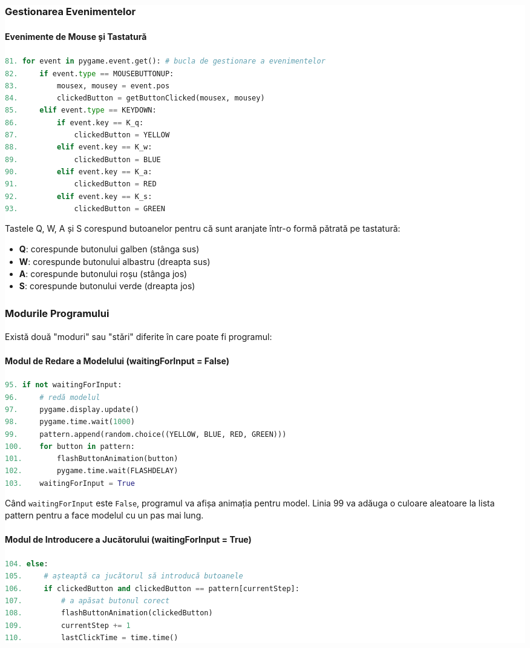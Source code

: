 ### Gestionarea Evenimentelor

#### Evenimente de Mouse și Tastatură

```python
81. for event in pygame.event.get(): # bucla de gestionare a evenimentelor
82.     if event.type == MOUSEBUTTONUP:
83.         mousex, mousey = event.pos
84.         clickedButton = getButtonClicked(mousex, mousey)
85.     elif event.type == KEYDOWN:
86.         if event.key == K_q:
87.             clickedButton = YELLOW
88.         elif event.key == K_w:
89.             clickedButton = BLUE
90.         elif event.key == K_a:
91.             clickedButton = RED
92.         elif event.key == K_s:
93.             clickedButton = GREEN
```

Tastele Q, W, A și S corespund butoanelor pentru că sunt aranjate într-o formă pătrată pe tastatură:
- **Q**: corespunde butonului galben (stânga sus)
- **W**: corespunde butonului albastru (dreapta sus)  
- **A**: corespunde butonului roșu (stânga jos)
- **S**: corespunde butonului verde (dreapta jos)

### Modurile Programului

Există două "moduri" sau "stări" diferite în care poate fi programul:

#### Modul de Redare a Modelului (waitingForInput = False)

```python
95. if not waitingForInput:
96.     # redă modelul
97.     pygame.display.update()
98.     pygame.time.wait(1000)
99.     pattern.append(random.choice((YELLOW, BLUE, RED, GREEN)))
100.    for button in pattern:
101.        flashButtonAnimation(button)
102.        pygame.time.wait(FLASHDELAY)
103.    waitingForInput = True
```

Când `waitingForInput` este `False`, programul va afișa animația pentru model. Linia 99 va adăuga o culoare aleatoare la lista pattern pentru a face modelul cu un pas mai lung.

#### Modul de Introducere a Jucătorului (waitingForInput = True)

```python
104. else:
105.     # așteaptă ca jucătorul să introducă butoanele
106.     if clickedButton and clickedButton == pattern[currentStep]:
107.         # a apăsat butonul corect
108.         flashButtonAnimation(clickedButton)
109.         currentStep += 1
110.         lastClickTime = time.time()
```
